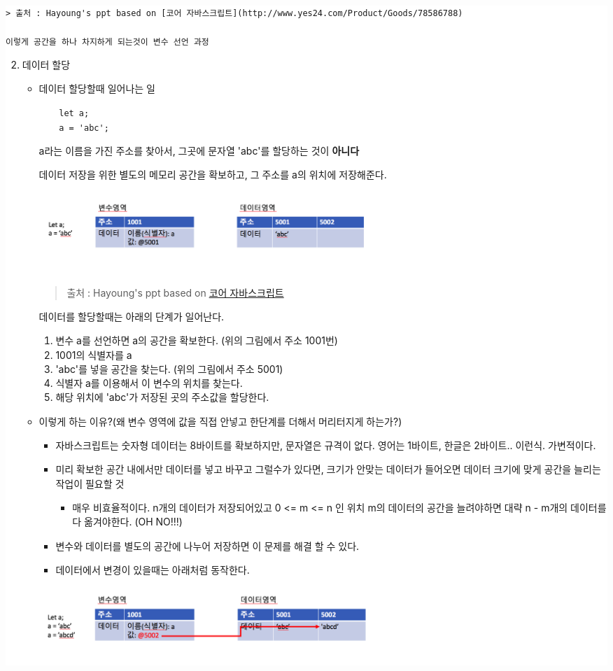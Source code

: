     > 출처 : Hayoung's ppt based on [코어 자바스크립트](http://www.yes24.com/Product/Goods/78586788)

    이렇게 공간을 하나 차지하게 되는것이 변수 선언 과정

2. 데이터 할당
    * 데이터 할당할때 일어나는 일
        ```
            let a;
            a = 'abc';
        ```

        a라는 이름을 가진 주소를 찾아서, 그곳에 문자열 'abc'를 할당하는 것이 **아니다**

        데이터 저장을 위한 별도의 메모리 공간을 확보하고, 그 주소를 a의 위치에 저장해준다. 

        <img src="./assets/4.png" width="500">

        > 출처 : Hayoung's ppt based on [코어 자바스크립트](http://www.yes24.com/Product/Goods/78586788)

        데이터를 할당할때는 아래의 단계가 일어난다. 

        1. 변수 a를 선언하면 a의 공간을 확보한다. (위의 그림에서 주소 1001번)
        2. 1001의 식별자를 a
        3. 'abc'를 넣을 공간을 찾는다. (위의 그림에서 주소 5001)
        4. 식별자 a를 이용해서 이 변수의 위치를 찾는다. 
        5. 해당 위치에 'abc'가 저장된 곳의 주소값을 할당한다. 

    * 이렇게 하는 이유?(왜 변수 영역에 값을 직접 안넣고 한단계를 더해서 머리터지게 하는가?)
        - 자바스크립트는 숫자형 데이터는 8바이트를 확보하지만, 문자열은 규격이 없다. 영어는 1바이트, 한글은 2바이트.. 이런식. 가변적이다. 
        - 미리 확보한 공간 내에서만 데이터를 넣고 바꾸고 그럴수가 있다면, 크기가 안맞는 데이터가 들어오면 데이터 크기에 맞게 공간을 늘리는 작업이 필요할 것 
          - 매우 비효율적이다. n개의 데이터가 저장되어있고 0 <= m <= n 인 위치 m의 데이터의 공간을 늘려야하면 대략 n - m개의 데이터를 다 옮겨야한다. (OH NO!!!)
        - 변수와 데이터를 별도의 공간에 나누어 저장하면 이 문제를 해결 할 수 있다.

        - 데이터에서 변경이 있을때는 아래처럼 동작한다. 
        <img src="./assets/5.png" width="500"> 

